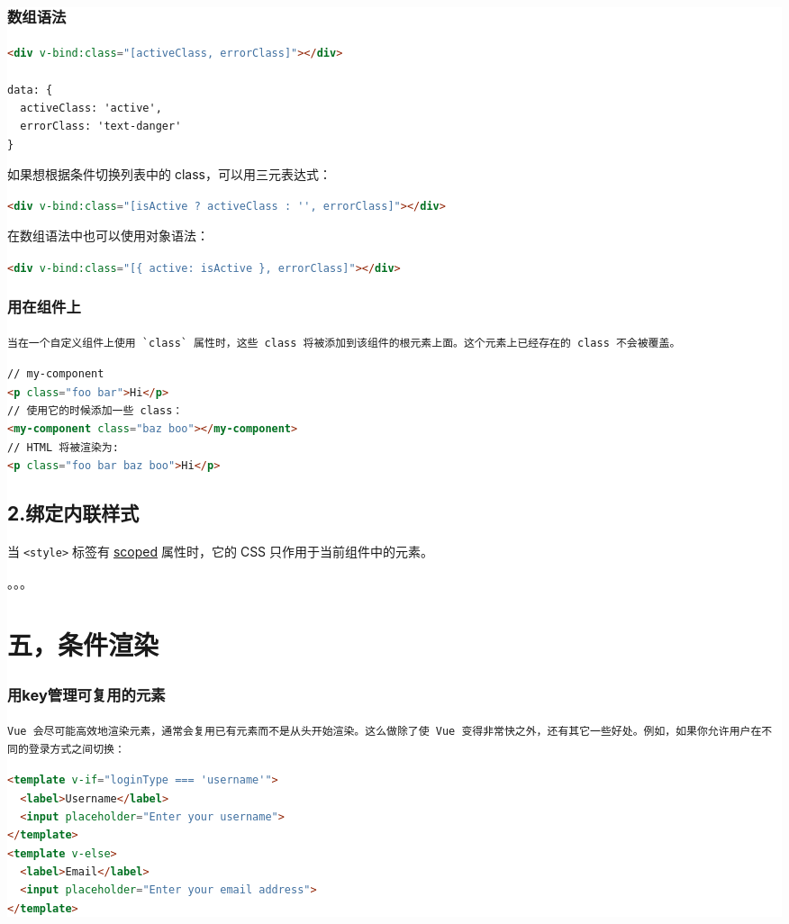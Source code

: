 ### 数组语法

```html
<div v-bind:class="[activeClass, errorClass]"></div>

data: {
  activeClass: 'active',
  errorClass: 'text-danger'
}
```

如果想根据条件切换列表中的 class，可以用三元表达式：

```html
<div v-bind:class="[isActive ? activeClass : '', errorClass]"></div>
```

在数组语法中也可以使用对象语法：

```html
<div v-bind:class="[{ active: isActive }, errorClass]"></div>
```

### 用在组件上

```
当在一个自定义组件上使用 `class` 属性时，这些 class 将被添加到该组件的根元素上面。这个元素上已经存在的 class 不会被覆盖。
```

```html
// my-component
<p class="foo bar">Hi</p>
// 使用它的时候添加一些 class：
<my-component class="baz boo"></my-component>
// HTML 将被渲染为:
<p class="foo bar baz boo">Hi</p>

```

## 2.绑定内联样式

当 `<style>` 标签有 [scoped](https://link.juejin.im/?target=https%3A%2F%2Fvue-loader-v14.vuejs.org%2Fzh-cn%2Ffeatures%2Fscoped-css.html) 属性时，它的 CSS 只作用于当前组件中的元素。

。。。

# 五，条件渲染

### 用key管理可复用的元素

```
Vue 会尽可能高效地渲染元素，通常会复用已有元素而不是从头开始渲染。这么做除了使 Vue 变得非常快之外，还有其它一些好处。例如，如果你允许用户在不同的登录方式之间切换：
```

```html
<template v-if="loginType === 'username'">
  <label>Username</label>
  <input placeholder="Enter your username">
</template>
<template v-else>
  <label>Email</label>
  <input placeholder="Enter your email address">
</template>
```
